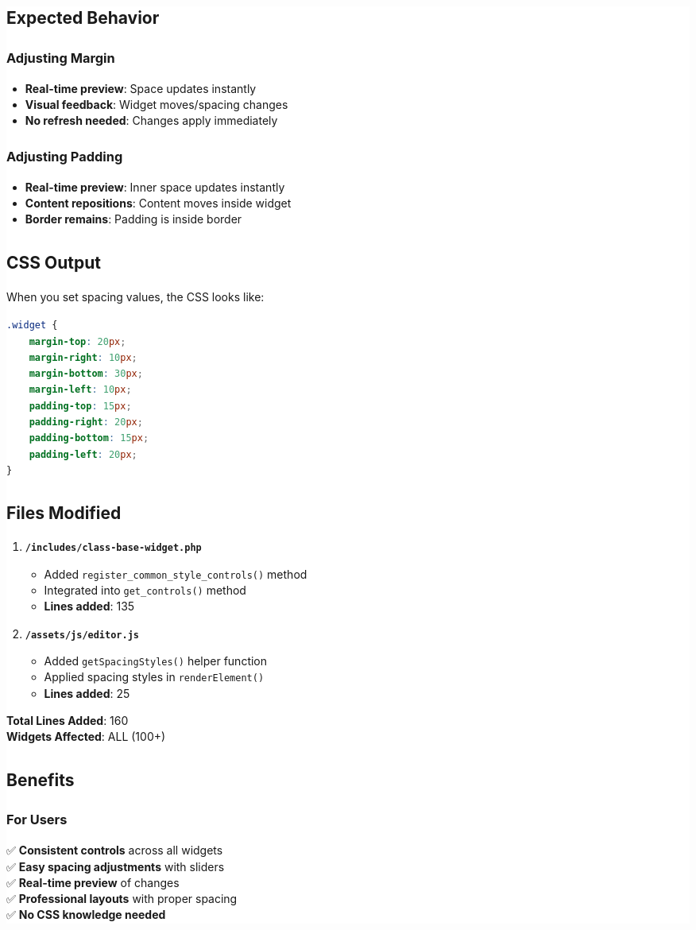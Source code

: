 ## Expected Behavior

### Adjusting Margin
- **Real-time preview**: Space updates instantly
- **Visual feedback**: Widget moves/spacing changes
- **No refresh needed**: Changes apply immediately

### Adjusting Padding
- **Real-time preview**: Inner space updates instantly
- **Content repositions**: Content moves inside widget
- **Border remains**: Padding is inside border

## CSS Output

When you set spacing values, the CSS looks like:

```css
.widget {
    margin-top: 20px;
    margin-right: 10px;
    margin-bottom: 30px;
    margin-left: 10px;
    padding-top: 15px;
    padding-right: 20px;
    padding-bottom: 15px;
    padding-left: 20px;
}
```

## Files Modified

1. **`/includes/class-base-widget.php`**
   - Added `register_common_style_controls()` method
   - Integrated into `get_controls()` method
   - **Lines added**: 135

2. **`/assets/js/editor.js`**
   - Added `getSpacingStyles()` helper function
   - Applied spacing styles in `renderElement()`
   - **Lines added**: 25

**Total Lines Added**: 160  
**Widgets Affected**: ALL (100+)  

## Benefits

### For Users
✅ **Consistent controls** across all widgets  
✅ **Easy spacing adjustments** with sliders  
✅ **Real-time preview** of changes  
✅ **Professional layouts** with proper spacing  
✅ **No CSS knowledge needed**  
